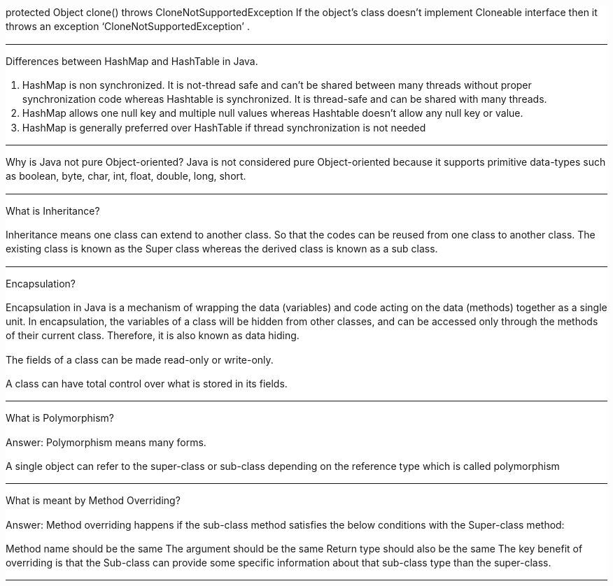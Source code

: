 protected Object clone() throws CloneNotSupportedException
If the object’s class doesn’t implement Cloneable interface then it throws an exception ‘CloneNotSupportedException’ .

---
Differences between HashMap and HashTable in Java.
1. HashMap is non synchronized. It is not-thread safe and can’t be shared between many threads without proper synchronization code whereas Hashtable is synchronized. It is thread-safe and can be shared with many threads.
2. HashMap allows one null key and multiple null values whereas Hashtable doesn’t allow any null key or value.
3. HashMap is generally preferred over HashTable if thread synchronization is not needed

---

Why is Java not pure Object-oriented?
Java is not considered pure Object-oriented because it supports primitive data-types such as boolean, byte, char, int, float, double, long, short.

---

What is Inheritance?

Inheritance means one class can extend to another class. So that the codes can be reused from one class to another class. The existing class is known as the Super class whereas the derived class is known as a sub class.

---

Encapsulation?

Encapsulation in Java is a mechanism of wrapping the data (variables) and code acting on the data (methods) together as a single unit. In encapsulation, the variables of a class will be hidden from other classes, and can be accessed only through the methods of their current class. Therefore, it is also known as data hiding.

The fields of a class can be made read-only or write-only.

A class can have total control over what is stored in its fields.

---
What is Polymorphism?

Answer: Polymorphism means many forms.

A single object can refer to the super-class or sub-class depending on the reference type which is called polymorphism

---
What is meant by Method Overriding?

Answer: Method overriding happens if the sub-class method satisfies the below conditions with the Super-class method:

Method name should be the same
The argument should be the same
Return type should also be the same
The key benefit of overriding is that the Sub-class can provide some specific information about that sub-class type than the super-class.

---